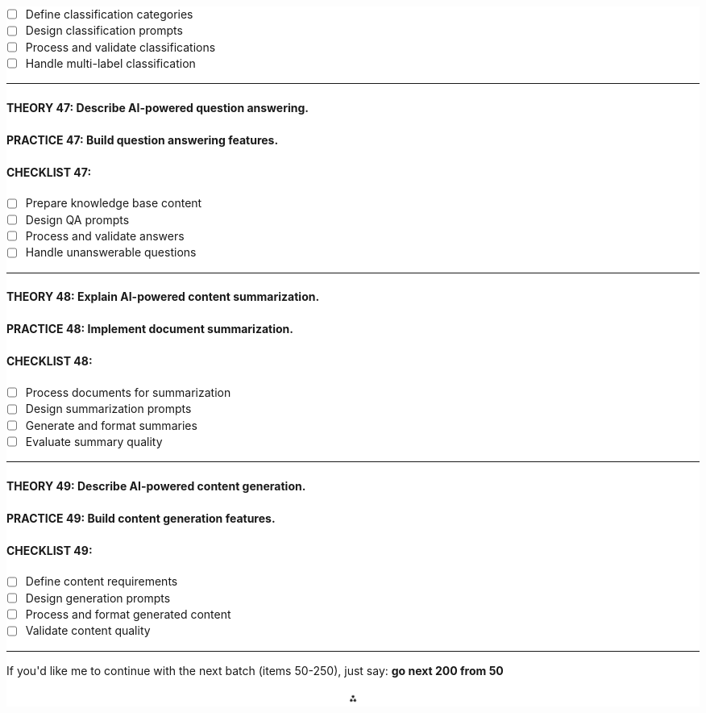 - [ ] Define classification categories
- [ ] Design classification prompts
- [ ] Process and validate classifications
- [ ] Handle multi-label classification

---

#### THEORY 47: Describe AI-powered question answering.

#### PRACTICE 47: Build question answering features.

#### CHECKLIST 47:

- [ ] Prepare knowledge base content
- [ ] Design QA prompts
- [ ] Process and validate answers
- [ ] Handle unanswerable questions

---

#### THEORY 48: Explain AI-powered content summarization.

#### PRACTICE 48: Implement document summarization.

#### CHECKLIST 48:

- [ ] Process documents for summarization
- [ ] Design summarization prompts
- [ ] Generate and format summaries
- [ ] Evaluate summary quality

---

#### THEORY 49: Describe AI-powered content generation.

#### PRACTICE 49: Build content generation features.

#### CHECKLIST 49:

- [ ] Define content requirements
- [ ] Design generation prompts
- [ ] Process and format generated content
- [ ] Validate content quality

---

If you'd like me to continue with the next batch (items 50-250), just say:
**go next 200 from 50**

<div style="text-align: center">⁂</div>

[^1]: https://github.com/milanm/DotNet-Developer-Roadmap

[^2]: https://techcommunity.microsoft.com/blog/appsonazureblog/microsoft-extensions-ai-integrating-ai-into-your-net-applications/4409962

[^3]: https://devblogs.microsoft.com/dotnet/introducing-microsoft-extensions-vector-data/

[^4]: https://devoxsoftware.com/blog/what-s-new-in-net-9-trends-and-features-for-2025/

[^5]: https://dotnet.microsoft.com/en-us/apps/ai

[^6]: https://www.gravitasgroup.co.uk/blog/the-future-of-c-developers-in-2025-and-beyond-how-ai-is-impacting-jobs-and-skills

[^7]: https://learn.microsoft.com/en-us/dotnet/core/whats-new/dotnet-9/overview


[^8]: https://www.linkedin.com/pulse/how-integrate-al-ml-net-applications-2025-a4-technology-solutions-yj0ac
[^9]: https://github.com/dotnet/docs/blob/main/docs/ai/quickstarts/build-vector-search-app.md
[^10]: https://dev.to/franciscojeg78/zero-to-ai-ready-your-2025-skills-roadmap-1k6f
[^11]: https://www.milanjovanovic.tech/blog/working-with-llms-in-dotnet-using-microsoft-extensions-ai
[^12]: https://devblogs.microsoft.com/semantic-kernel/microsoft-extensions-vectordata-abstractions-now-available/
[^13]: https://www.youtube.com/watch?v=FURKAvKtxP8
[^14]: https://www.youtube.com/watch?v=BeAJZAURlUo
[^15]: https://www.linkedin.com/pulse/ai-ml-capabilities-net-9-david-shergilashvili-9fjdf
[^16]: https://dev.to/thomas1/complete-guide-to-integrating-ai-and-ml-with-net-applications-2k9a
[^17]: https://learn.microsoft.com/en-us/dotnet/ai/quickstarts/build-vector-search-app
[^18]: https://antondevtips.com/blog/top-ai-instruments-for-dotnet-developers-in-2025
[^19]: https://devblogs.microsoft.com/dotnet/announcing-generative-ai-for-beginners-dotnet/
[^20]: https://dev.to/abdullahyasir/a-complete-roadmap-for-software-engineers-to-learn-aiml-in-2025-536c